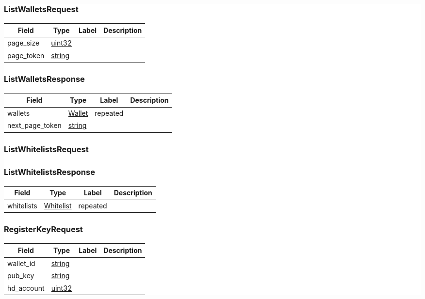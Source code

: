 ### ListWalletsRequest



| Field | Type | Label | Description |
| ----- | ---- | ----- | ----------- |
| page_size | [uint32](#uint32) |  |  |
| page_token | [string](#string) |  |  |






<a name="adamant.global.v1.ListWalletsResponse"></a>

### ListWalletsResponse



| Field | Type | Label | Description |
| ----- | ---- | ----- | ----------- |
| wallets | [Wallet](#adamant.global.v1.Wallet) | repeated |  |
| next_page_token | [string](#string) |  |  |






<a name="adamant.global.v1.ListWhitelistsRequest"></a>

### ListWhitelistsRequest







<a name="adamant.global.v1.ListWhitelistsResponse"></a>

### ListWhitelistsResponse



| Field | Type | Label | Description |
| ----- | ---- | ----- | ----------- |
| whitelists | [Whitelist](#adamant.global.v1.Whitelist) | repeated |  |






<a name="adamant.global.v1.RegisterKeyRequest"></a>

### RegisterKeyRequest



| Field | Type | Label | Description |
| ----- | ---- | ----- | ----------- |
| wallet_id | [string](#string) |  |  |
| pub_key | [string](#string) |  |  |
| hd_account | [uint32](#uint32) |  |  |
